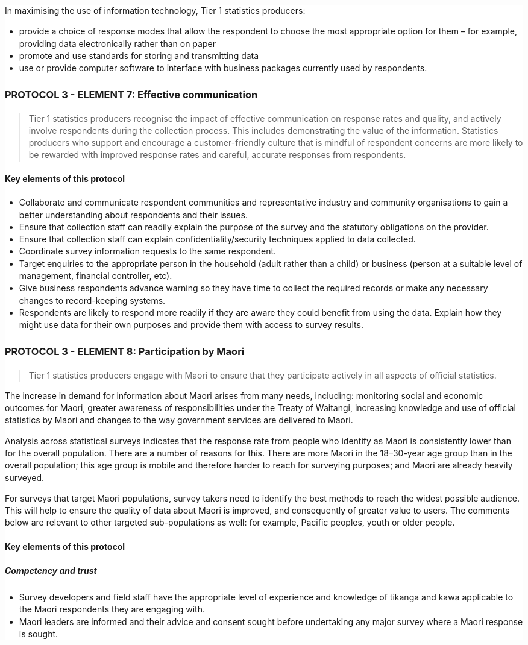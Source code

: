 In maximising the use of information technology, Tier 1 statistics producers:

- provide a choice of response modes that allow the respondent to choose the most appropriate option for them – for example, providing data electronically rather than on paper
- promote and use standards for storing and transmitting data
- use or provide computer software to interface with business packages currently used by respondents.

### PROTOCOL 3 - ELEMENT 7: Effective communication
> Tier 1 statistics producers recognise the impact of effective communication on response rates and quality, and actively involve respondents during the collection process. This includes demonstrating the value of the information.
Statistics producers who support and encourage a customer-friendly culture that is mindful of respondent concerns are more likely to be rewarded with improved response rates and careful, accurate responses from respondents.

#### Key elements of this protocol
- Collaborate and communicate respondent communities and representative industry and community organisations to gain a better understanding about respondents and their issues.
- Ensure that collection staff can readily explain the purpose of the survey and the statutory obligations on the provider.
- Ensure that collection staff can explain confidentiality/security techniques applied to data collected.
- Coordinate survey information requests to the same respondent.
- Target enquiries to the appropriate person in the household (adult rather than a child) or business (person at a suitable level of management, financial controller, etc).
- Give business respondents advance warning so they have time to collect the required records or make any necessary changes to record-keeping systems.
- Respondents are likely to respond more readily if they are aware they could benefit from using the data. Explain how they might use data for their own purposes and provide them with access to survey results.

### PROTOCOL 3 - ELEMENT 8: Participation by Maori
>Tier 1 statistics producers engage with Maori to ensure that they participate actively in all aspects of official statistics.

The increase in demand for information about Maori arises from many needs, including: monitoring social and economic outcomes for Maori, greater awareness of responsibilities under the Treaty of Waitangi, increasing knowledge and use of official statistics by Maori and changes to the way government services are delivered to Maori.

Analysis across statistical surveys indicates that the response rate from people who identify as Maori is consistently lower than for the overall population. There are a number of reasons for this. There are more Maori in the 18–30-year age group than in the overall population; this age group is mobile and therefore harder to reach for surveying purposes; and Maori are already heavily surveyed.

For surveys that target Maori populations, survey takers need to identify the best methods to reach the widest possible audience. This will help to ensure the quality of data about Maori is improved, and consequently of greater value to users. The comments below are relevant to other targeted sub-populations as well: for example, Pacific peoples, youth or older people.

#### Key elements of this protocol
##### Competency and trust
- Survey developers and field staff have the appropriate level of experience and knowledge of tikanga and kawa applicable to the Maori respondents they are engaging with.
- Maori leaders are informed and their advice and consent sought before undertaking any major survey where a Maori response is sought.
